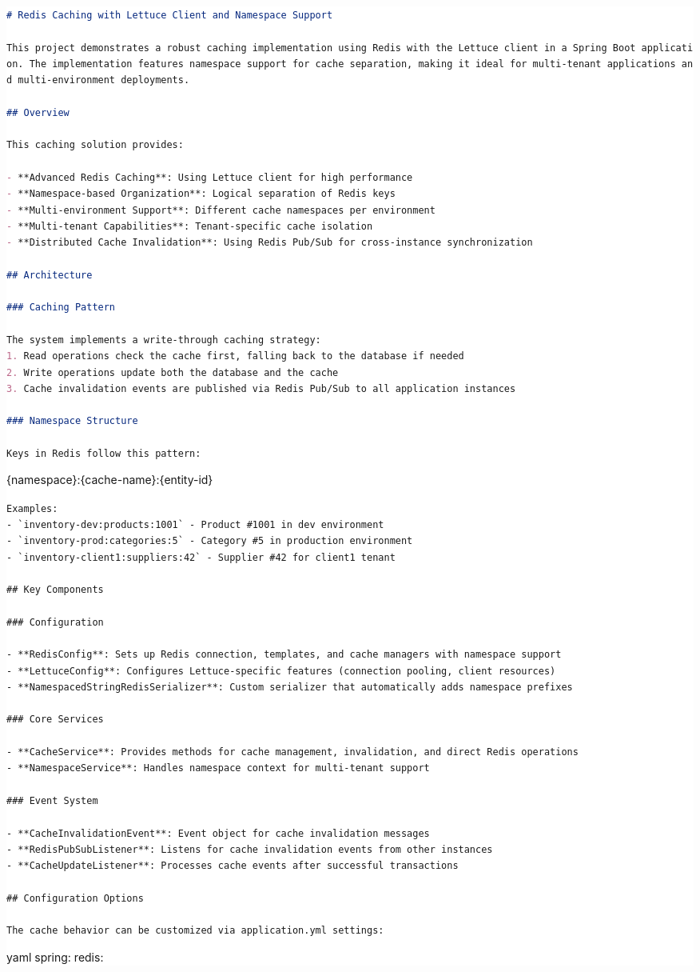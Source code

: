 ```markdown
# Redis Caching with Lettuce Client and Namespace Support

This project demonstrates a robust caching implementation using Redis with the Lettuce client in a Spring Boot application. The implementation features namespace support for cache separation, making it ideal for multi-tenant applications and multi-environment deployments.

## Overview

This caching solution provides:

- **Advanced Redis Caching**: Using Lettuce client for high performance
- **Namespace-based Organization**: Logical separation of Redis keys
- **Multi-environment Support**: Different cache namespaces per environment
- **Multi-tenant Capabilities**: Tenant-specific cache isolation
- **Distributed Cache Invalidation**: Using Redis Pub/Sub for cross-instance synchronization

## Architecture

### Caching Pattern

The system implements a write-through caching strategy:
1. Read operations check the cache first, falling back to the database if needed
2. Write operations update both the database and the cache
3. Cache invalidation events are published via Redis Pub/Sub to all application instances

### Namespace Structure

Keys in Redis follow this pattern:
```

{namespace}:{cache-name}:{entity-id}
```
Examples:
- `inventory-dev:products:1001` - Product #1001 in dev environment
- `inventory-prod:categories:5` - Category #5 in production environment
- `inventory-client1:suppliers:42` - Supplier #42 for client1 tenant

## Key Components

### Configuration

- **RedisConfig**: Sets up Redis connection, templates, and cache managers with namespace support
- **LettuceConfig**: Configures Lettuce-specific features (connection pooling, client resources)
- **NamespacedStringRedisSerializer**: Custom serializer that automatically adds namespace prefixes

### Core Services

- **CacheService**: Provides methods for cache management, invalidation, and direct Redis operations
- **NamespaceService**: Handles namespace context for multi-tenant support

### Event System

- **CacheInvalidationEvent**: Event object for cache invalidation messages
- **RedisPubSubListener**: Listens for cache invalidation events from other instances
- **CacheUpdateListener**: Processes cache events after successful transactions

## Configuration Options

The cache behavior can be customized via application.yml settings:
```
yaml
spring:
redis: